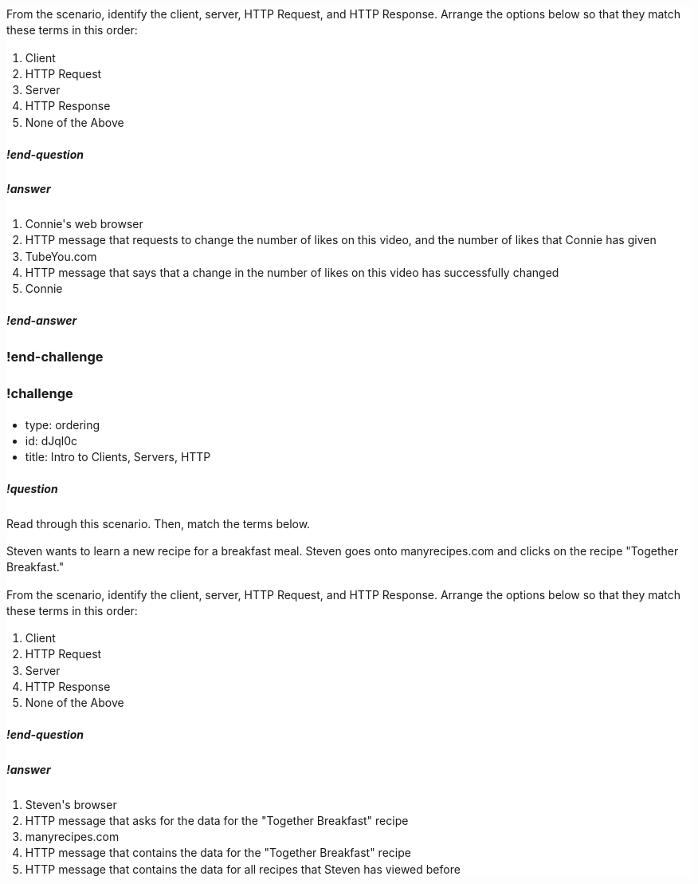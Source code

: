 From the scenario, identify the client, server, HTTP Request, and HTTP Response. Arrange the options below so that they match these terms in this order:

1. Client
1. HTTP Request
1. Server
1. HTTP Response
1. None of the Above

##### !end-question
##### !answer

1. Connie's web browser
1. HTTP message that requests to change the number of likes on this video, and the number of likes that Connie has given
1. TubeYou.com
1. HTTP message that says that a change in the number of likes on this video has successfully changed
1. Connie

##### !end-answer
### !end-challenge




### !challenge
* type: ordering
* id: dJql0c
* title: Intro to Clients, Servers, HTTP
##### !question

Read through this scenario. Then, match the terms below.

Steven wants to learn a new recipe for a breakfast meal. Steven goes onto manyrecipes.com and clicks on the recipe "Together Breakfast."

From the scenario, identify the client, server, HTTP Request, and HTTP Response. Arrange the options below so that they match these terms in this order:

1. Client
1. HTTP Request
1. Server
1. HTTP Response
1. None of the Above

##### !end-question
##### !answer

1. Steven's browser
1. HTTP message that asks for the data for the "Together Breakfast" recipe
1. manyrecipes.com
1. HTTP message that contains the data for the "Together Breakfast" recipe
1. HTTP message that contains the data for all recipes that Steven has viewed before
